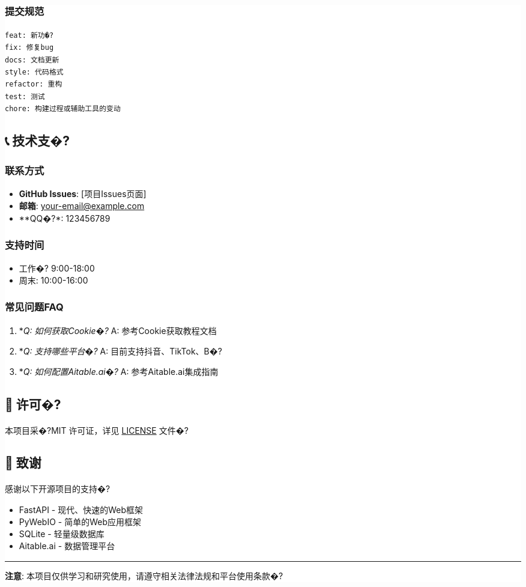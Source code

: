 ### 提交规范
```
feat: 新功�?
fix: 修复bug
docs: 文档更新
style: 代码格式
refactor: 重构
test: 测试
chore: 构建过程或辅助工具的变动
```

## 📞 技术支�?

### 联系方式
- **GitHub Issues**: [项目Issues页面]
- **邮箱**: your-email@example.com
- **QQ�?*: 123456789

### 支持时间
- 工作�? 9:00-18:00
- 周末: 10:00-16:00

### 常见问题FAQ
1. **Q: 如何获取Cookie�?*
   A: 参考Cookie获取教程文档

2. **Q: 支持哪些平台�?*
   A: 目前支持抖音、TikTok、B�?

3. **Q: 如何配置Aitable.ai�?*
   A: 参考Aitable.ai集成指南

## 📄 许可�?

本项目采�?MIT 许可证，详见 [LICENSE](LICENSE) 文件�?

## 🙏 致谢

感谢以下开源项目的支持�?
- FastAPI - 现代、快速的Web框架
- PyWebIO - 简单的Web应用框架
- SQLite - 轻量级数据库
- Aitable.ai - 数据管理平台

---

**注意**: 本项目仅供学习和研究使用，请遵守相关法律法规和平台使用条款�?

